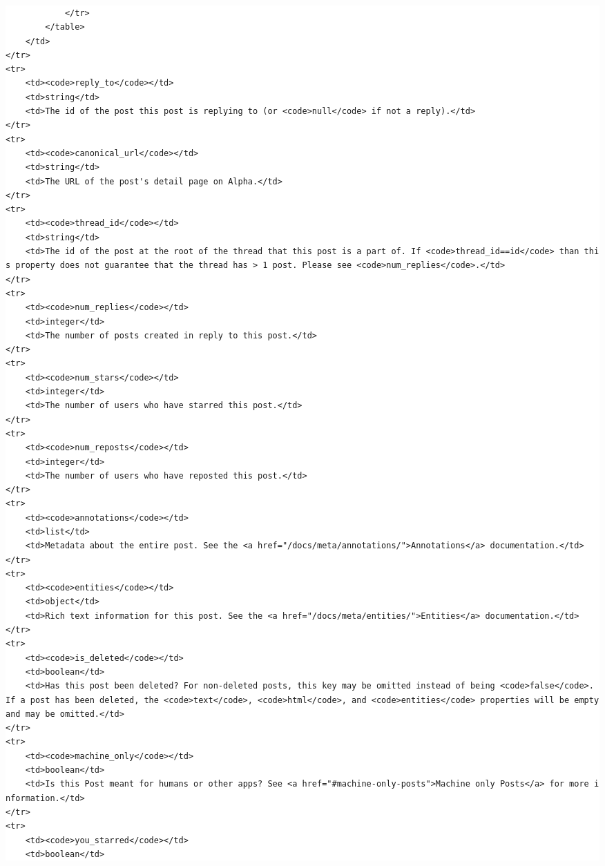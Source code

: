                 </tr>
            </table>
        </td>
    </tr>
    <tr>
        <td><code>reply_to</code></td>
        <td>string</td>
        <td>The id of the post this post is replying to (or <code>null</code> if not a reply).</td>
    </tr>
    <tr>
        <td><code>canonical_url</code></td>
        <td>string</td>
        <td>The URL of the post's detail page on Alpha.</td>
    </tr>
    <tr>
        <td><code>thread_id</code></td>
        <td>string</td>
        <td>The id of the post at the root of the thread that this post is a part of. If <code>thread_id==id</code> than this property does not guarantee that the thread has > 1 post. Please see <code>num_replies</code>.</td>
    </tr>
    <tr>
        <td><code>num_replies</code></td>
        <td>integer</td>
        <td>The number of posts created in reply to this post.</td>
    </tr>
    <tr>
        <td><code>num_stars</code></td>
        <td>integer</td>
        <td>The number of users who have starred this post.</td>
    </tr>
    <tr>
        <td><code>num_reposts</code></td>
        <td>integer</td>
        <td>The number of users who have reposted this post.</td>
    </tr>
    <tr>
        <td><code>annotations</code></td>
        <td>list</td>
        <td>Metadata about the entire post. See the <a href="/docs/meta/annotations/">Annotations</a> documentation.</td>
    </tr>
    <tr>
        <td><code>entities</code></td>
        <td>object</td>
        <td>Rich text information for this post. See the <a href="/docs/meta/entities/">Entities</a> documentation.</td>
    </tr>
    <tr>
        <td><code>is_deleted</code></td>
        <td>boolean</td>
        <td>Has this post been deleted? For non-deleted posts, this key may be omitted instead of being <code>false</code>. If a post has been deleted, the <code>text</code>, <code>html</code>, and <code>entities</code> properties will be empty and may be omitted.</td>
    </tr>
    <tr>
        <td><code>machine_only</code></td>
        <td>boolean</td>
        <td>Is this Post meant for humans or other apps? See <a href="#machine-only-posts">Machine only Posts</a> for more information.</td>
    </tr>
    <tr>
        <td><code>you_starred</code></td>
        <td>boolean</td>